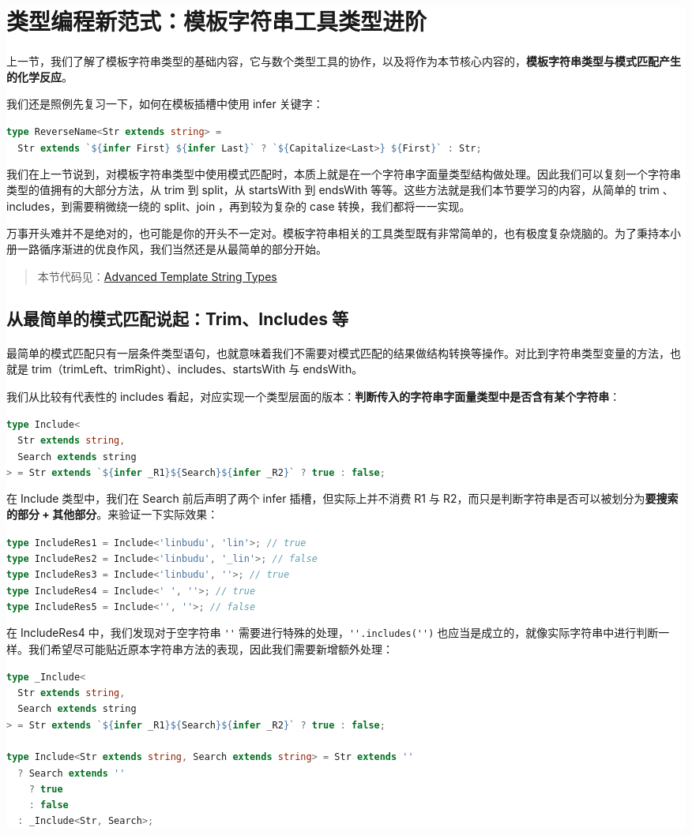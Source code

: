 # 类型编程新范式：模板字符串工具类型进阶

上一节，我们了解了模板字符串类型的基础内容，它与数个类型工具的协作，以及将作为本节核心内容的，**模板字符串类型与模式匹配产生的化学反应**。

我们还是照例先复习一下，如何在模板插槽中使用 infer 关键字：

```typescript
type ReverseName<Str extends string> =
  Str extends `${infer First} ${infer Last}` ? `${Capitalize<Last>} ${First}` : Str;
```

我们在上一节说到，对模板字符串类型中使用模式匹配时，本质上就是在一个字符串字面量类型结构做处理。因此我们可以复刻一个字符串类型的值拥有的大部分方法，从 trim 到 split，从 startsWith 到 endsWith 等等。这些方法就是我们本节要学习的内容，从简单的 trim 、includes，到需要稍微绕一绕的 split、join ，再到较为复杂的 case 转换，我们都将一一实现。

万事开头难并不是绝对的，也可能是你的开头不一定对。模板字符串相关的工具类型既有非常简单的，也有极度复杂烧脑的。为了秉持本小册一路循序渐进的优良作风，我们当然还是从最简单的部分开始。

> 本节代码见：[Advanced Template String Types](https://link.juejin.cn/?target=https%3A%2F%2Fgithub.com%2Flinbudu599%2FTypeScript-Tiny-Book%2Ftree%2Fmain%2Fpackages%2F16-advanced-template-string-type)

## 从最简单的模式匹配说起：Trim、Includes 等

最简单的模式匹配只有一层条件类型语句，也就意味着我们不需要对模式匹配的结果做结构转换等操作。对比到字符串类型变量的方法，也就是 trim（trimLeft、trimRight）、includes、startsWith 与 endsWith。

我们从比较有代表性的 includes 看起，对应实现一个类型层面的版本：**判断传入的字符串字面量类型中是否含有某个字符串**：

```typescript
type Include<
  Str extends string,
  Search extends string
> = Str extends `${infer _R1}${Search}${infer _R2}` ? true : false;
```

在 Include 类型中，我们在 Search 前后声明了两个 infer 插槽，但实际上并不消费 R1 与 R2，而只是判断字符串是否可以被划分为**要搜索的部分 + 其他部分**。来验证一下实际效果：

```typescript
type IncludeRes1 = Include<'linbudu', 'lin'>; // true
type IncludeRes2 = Include<'linbudu', '_lin'>; // false
type IncludeRes3 = Include<'linbudu', ''>; // true
type IncludeRes4 = Include<' ', ''>; // true
type IncludeRes5 = Include<'', ''>; // false
```

在 IncludeRes4 中，我们发现对于空字符串 `''` 需要进行特殊的处理，`''.includes('')` 也应当是成立的，就像实际字符串中进行判断一样。我们希望尽可能贴近原本字符串方法的表现，因此我们需要新增额外处理：

```typescript
type _Include<
  Str extends string,
  Search extends string
> = Str extends `${infer _R1}${Search}${infer _R2}` ? true : false;

type Include<Str extends string, Search extends string> = Str extends ''
  ? Search extends ''
    ? true
    : false
  : _Include<Str, Search>;
```
